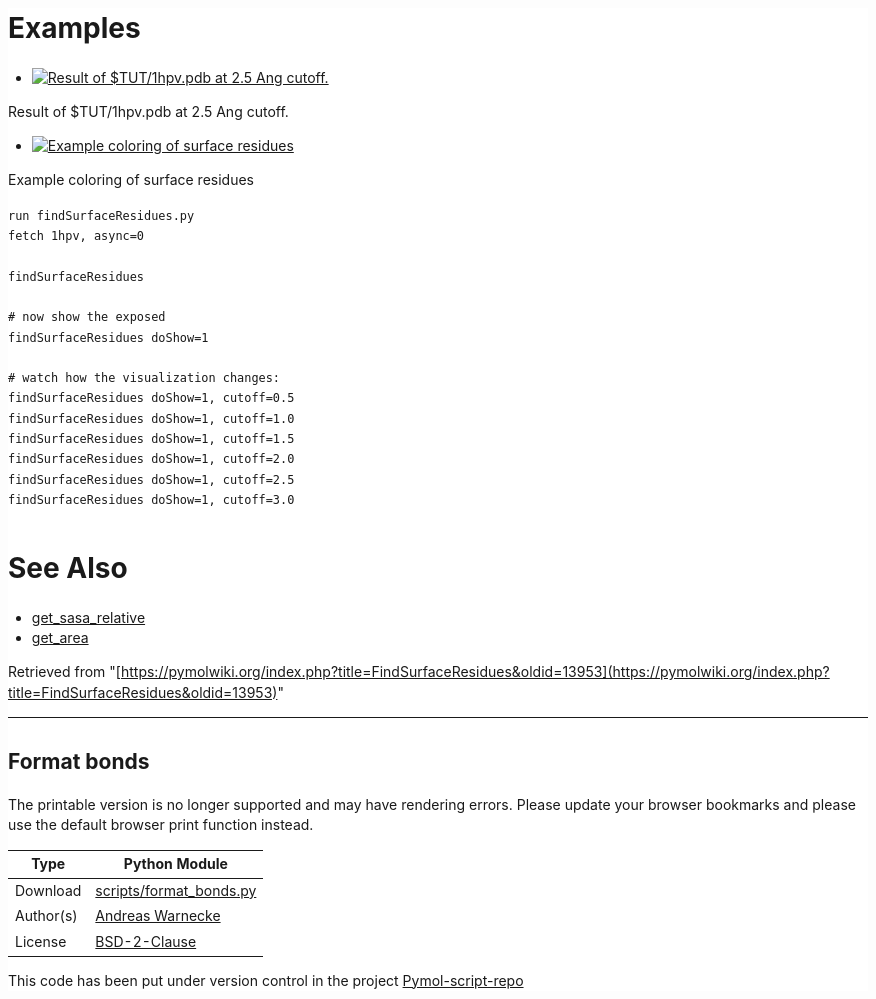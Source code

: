

# Examples

  * [![Result of $TUT/1hpv.pdb at 2.5 Ang cutoff.](/images/f/fe/FindExRes.png)](/index.php/File:FindExRes.png "Result of $TUT/1hpv.pdb at 2.5 Ang cutoff.")

Result of $TUT/1hpv.pdb at 2.5 Ang cutoff. 

  * [![Example coloring of surface residues](/images/8/83/Surface_residues_ex.png)](/index.php/File:Surface_residues_ex.png "Example coloring of surface residues")

Example coloring of surface residues 



    
    
    run findSurfaceResidues.py
    fetch 1hpv, async=0
    
    findSurfaceResidues
    
    # now show the exposed
    findSurfaceResidues doShow=1
    
    # watch how the visualization changes:
    findSurfaceResidues doShow=1, cutoff=0.5
    findSurfaceResidues doShow=1, cutoff=1.0
    findSurfaceResidues doShow=1, cutoff=1.5
    findSurfaceResidues doShow=1, cutoff=2.0
    findSurfaceResidues doShow=1, cutoff=2.5
    findSurfaceResidues doShow=1, cutoff=3.0
    

# See Also

  * [get_sasa_relative](/index.php/Get_sasa_relative "Get sasa relative")
  * [get_area](/index.php/Get_Area "Get Area")



Retrieved from "[https://pymolwiki.org/index.php?title=FindSurfaceResidues&oldid=13953](https://pymolwiki.org/index.php?title=FindSurfaceResidues&oldid=13953)"


---

## Format bonds

The printable version is no longer supported and may have rendering errors. Please update your browser bookmarks and please use the default browser print function instead.

Type  | Python Module   
---|---  
Download  | [scripts/format_bonds.py](https://raw.githubusercontent.com/Pymol-Scripts/Pymol-script-repo/master/scripts/format_bonds.py)  
Author(s)  | [Andreas Warnecke](/index.php/User:Andwar "User:Andwar")  
License  | [BSD-2-Clause](http://opensource.org/licenses/BSD-2-Clause)  
This code has been put under version control in the project [Pymol-script-repo](/index.php/Git_intro "Git intro")  
  